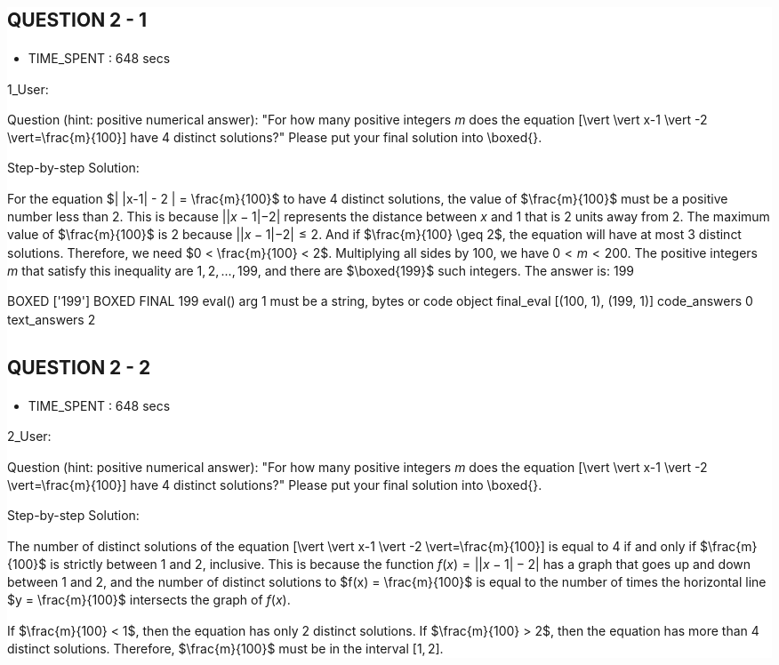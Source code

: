 

## QUESTION 2 - 1 
- TIME_SPENT : 648 secs

1_User:

Question (hint: positive numerical answer):
"For how many positive integers $m$ does the equation \[\vert \vert x-1 \vert -2 \vert=\frac{m}{100}\] have $4$ distinct solutions?"
Please put your final solution into \boxed{}.

Step-by-step Solution:


For the equation $| |x-1| - 2 | = \frac{m}{100}$ to have $4$ distinct solutions,
the value of $\frac{m}{100}$ must be a positive number less than $2$.
This is because $| |x-1| - 2 |$ represents the distance between $x$ and $1$ that is $2$ units away from $2$.
The maximum value of $\frac{m}{100}$ is $2$ because $| |x-1| - 2 | \leq 2$.
And if $\frac{m}{100} \geq 2$, the equation will have at most $3$ distinct solutions.
Therefore, we need $0 < \frac{m}{100} < 2$.
Multiplying all sides by $100$, we have $0 < m < 200$.
The positive integers $m$ that satisfy this inequality are $1, 2, ..., 199$,
and there are $\boxed{199}$ such integers.
The answer is: $199$

BOXED ['199']
BOXED FINAL 199
eval() arg 1 must be a string, bytes or code object final_eval
[(100, 1), (199, 1)]
code_answers 0 text_answers 2



## QUESTION 2 - 2 
- TIME_SPENT : 648 secs

2_User:

Question (hint: positive numerical answer):
"For how many positive integers $m$ does the equation \[\vert \vert x-1 \vert -2 \vert=\frac{m}{100}\] have $4$ distinct solutions?"
Please put your final solution into \boxed{}.

Step-by-step Solution:


The number of distinct solutions of the equation \[\vert \vert x-1 \vert -2 \vert=\frac{m}{100}\] is equal to $4$ if and only if $\frac{m}{100}$ is strictly between $1$ and $2$, inclusive. This is because the function $f(x) = \vert \vert x-1 \vert -2 \vert$ has a graph that goes up and down between $1$ and $2$, and the number of distinct solutions to $f(x) = \frac{m}{100}$ is equal to the number of times the horizontal line $y = \frac{m}{100}$ intersects the graph of $f(x)$.

If $\frac{m}{100} < 1$, then the equation has only $2$ distinct solutions. If $\frac{m}{100} > 2$, then the equation has more than $4$ distinct solutions. Therefore, $\frac{m}{100}$ must be in the interval $[1, 2]$.
